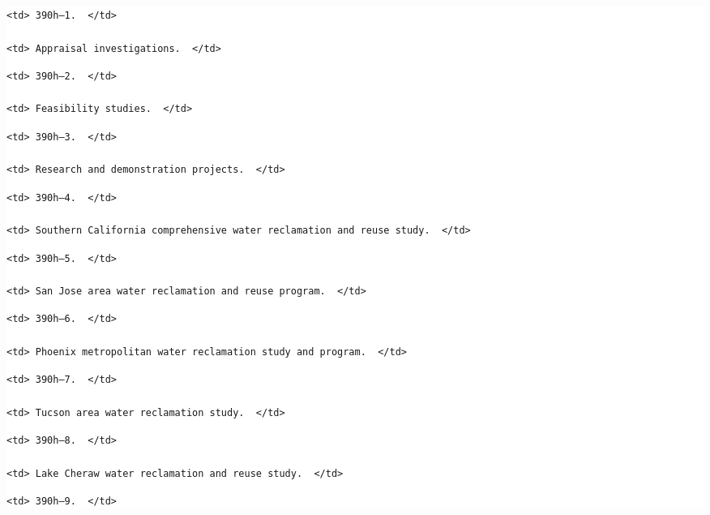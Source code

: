     <td> 390h–1.  </td>

    <td> Appraisal investigations.  </td>

  </tr>

  <tr>

    <td> 390h–2.  </td>

    <td> Feasibility studies.  </td>

  </tr>

  <tr>

    <td> 390h–3.  </td>

    <td> Research and demonstration projects.  </td>

  </tr>

  <tr>

    <td> 390h–4.  </td>

    <td> Southern California comprehensive water reclamation and reuse study.  </td>

  </tr>

  <tr>

    <td> 390h–5.  </td>

    <td> San Jose area water reclamation and reuse program.  </td>

  </tr>

  <tr>

    <td> 390h–6.  </td>

    <td> Phoenix metropolitan water reclamation study and program.  </td>

  </tr>

  <tr>

    <td> 390h–7.  </td>

    <td> Tucson area water reclamation study.  </td>

  </tr>

  <tr>

    <td> 390h–8.  </td>

    <td> Lake Cheraw water reclamation and reuse study.  </td>

  </tr>

  <tr>

    <td> 390h–9.  </td>
